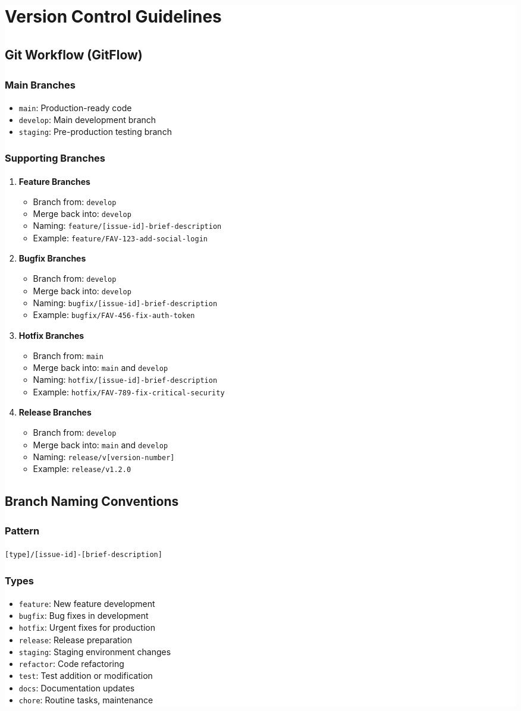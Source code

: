 # Version Control Guidelines

## Git Workflow (GitFlow)

### Main Branches
- `main`: Production-ready code
- `develop`: Main development branch
- `staging`: Pre-production testing branch

### Supporting Branches
1. **Feature Branches**
   - Branch from: `develop`
   - Merge back into: `develop`
   - Naming: `feature/[issue-id]-brief-description`
   - Example: `feature/FAV-123-add-social-login`

2. **Bugfix Branches**
   - Branch from: `develop`
   - Merge back into: `develop`
   - Naming: `bugfix/[issue-id]-brief-description`
   - Example: `bugfix/FAV-456-fix-auth-token`

3. **Hotfix Branches**
   - Branch from: `main`
   - Merge back into: `main` and `develop`
   - Naming: `hotfix/[issue-id]-brief-description`
   - Example: `hotfix/FAV-789-fix-critical-security`

4. **Release Branches**
   - Branch from: `develop`
   - Merge back into: `main` and `develop`
   - Naming: `release/v[version-number]`
   - Example: `release/v1.2.0`

## Branch Naming Conventions

### Pattern
`[type]/[issue-id]-[brief-description]`

### Types
- `feature`: New feature development
- `bugfix`: Bug fixes in development
- `hotfix`: Urgent fixes for production
- `release`: Release preparation
- `staging`: Staging environment changes
- `refactor`: Code refactoring
- `test`: Test addition or modification
- `docs`: Documentation updates
- `chore`: Routine tasks, maintenance
